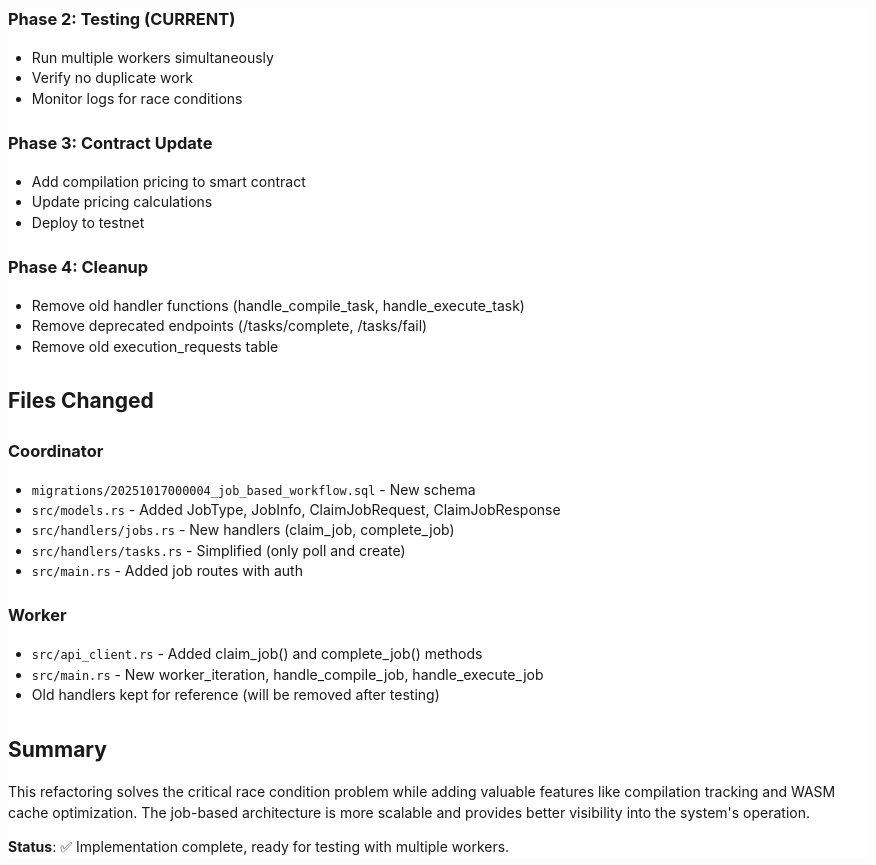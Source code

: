 ### Phase 2: Testing (CURRENT)
- Run multiple workers simultaneously
- Verify no duplicate work
- Monitor logs for race conditions

### Phase 3: Contract Update
- Add compilation pricing to smart contract
- Update pricing calculations
- Deploy to testnet

### Phase 4: Cleanup
- Remove old handler functions (handle_compile_task, handle_execute_task)
- Remove deprecated endpoints (/tasks/complete, /tasks/fail)
- Remove old execution_requests table

## Files Changed

### Coordinator
- `migrations/20251017000004_job_based_workflow.sql` - New schema
- `src/models.rs` - Added JobType, JobInfo, ClaimJobRequest, ClaimJobResponse
- `src/handlers/jobs.rs` - New handlers (claim_job, complete_job)
- `src/handlers/tasks.rs` - Simplified (only poll and create)
- `src/main.rs` - Added job routes with auth

### Worker
- `src/api_client.rs` - Added claim_job() and complete_job() methods
- `src/main.rs` - New worker_iteration, handle_compile_job, handle_execute_job
- Old handlers kept for reference (will be removed after testing)

## Summary

This refactoring solves the critical race condition problem while adding valuable features like compilation tracking and WASM cache optimization. The job-based architecture is more scalable and provides better visibility into the system's operation.

**Status**: ✅ Implementation complete, ready for testing with multiple workers.
